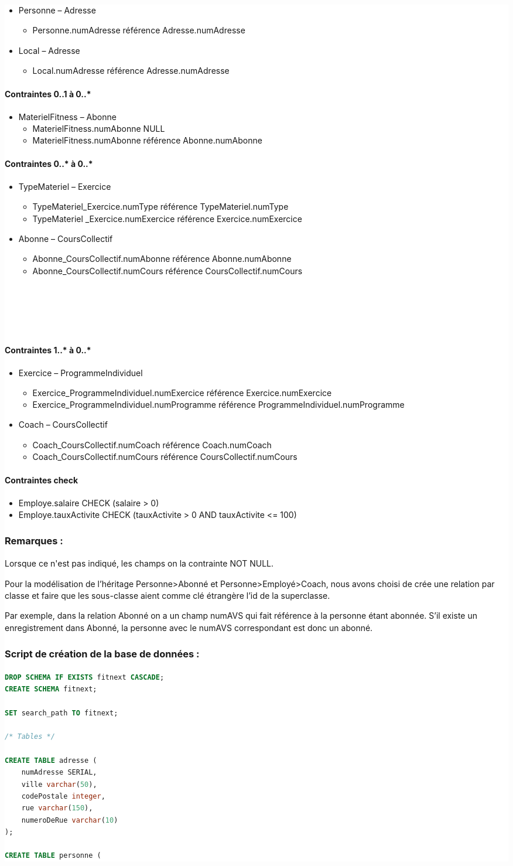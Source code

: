 - Personne – Adresse 
  - Personne.numAdresse référence Adresse.numAdresse 

- Local – Adresse 
  - Local.numAdresse référence Adresse.numAdresse 

#### Contraintes 0..1 à 0..* 
- MaterielFitness – Abonne 
  - MaterielFitness.numAbonne NULL 
  - MaterielFitness.numAbonne référence Abonne.numAbonne 

#### Contraintes 0..* à 0..* 
- TypeMateriel – Exercice 
  - TypeMateriel_Exercice.numType référence TypeMateriel.numType 
  - TypeMateriel _Exercice.numExercice référence Exercice.numExercice 

- Abonne – CoursCollectif 
  - Abonne_CoursCollectif.numAbonne référence Abonne.numAbonne 
  - Abonne_CoursCollectif.numCours référence CoursCollectif.numCours

<br/><br/><br/><br/>

#### Contraintes 1..* à 0..* 
- Exercice – ProgrammeIndividuel 
  - Exercice_ProgrammeIndividuel.numExercice référence Exercice.numExercice  
  - Exercice_ProgrammeIndividuel.numProgramme référence ProgrammeIndividuel.numProgramme 

- Coach – CoursCollectif 
  - Coach_CoursCollectif.numCoach référence Coach.numCoach 
  - Coach_CoursCollectif.numCours référence CoursCollectif.numCours 

#### Contraintes check 
- Employe.salaire CHECK (salaire > 0) 
- Employe.tauxActivite CHECK (tauxActivite > 0 AND tauxActivite <= 100) 

### Remarques : 

Lorsque ce n'est pas indiqué, les champs on la contrainte NOT NULL. 

Pour la modélisation de l’héritage Personne>Abonné et Personne>Employé>Coach, nous avons choisi de crée une relation par classe et faire que les sous-classe aient comme clé étrangère l’id de la superclasse. 

Par exemple, dans la relation Abonné on a un champ numAVS qui fait référence à la personne étant abonnée. S’il existe un enregistrement dans Abonné, la personne avec le numAVS correspondant est donc un abonné. 

<div style="page-break-after: always;"></div>

### Script de création de la base de données :
```sql
DROP SCHEMA IF EXISTS fitnext CASCADE;
CREATE SCHEMA fitnext;

SET search_path TO fitnext;

/* Tables */

CREATE TABLE adresse (
    numAdresse SERIAL,
    ville varchar(50),
    codePostale integer,
    rue varchar(150),
    numeroDeRue varchar(10)
);

CREATE TABLE personne (
```